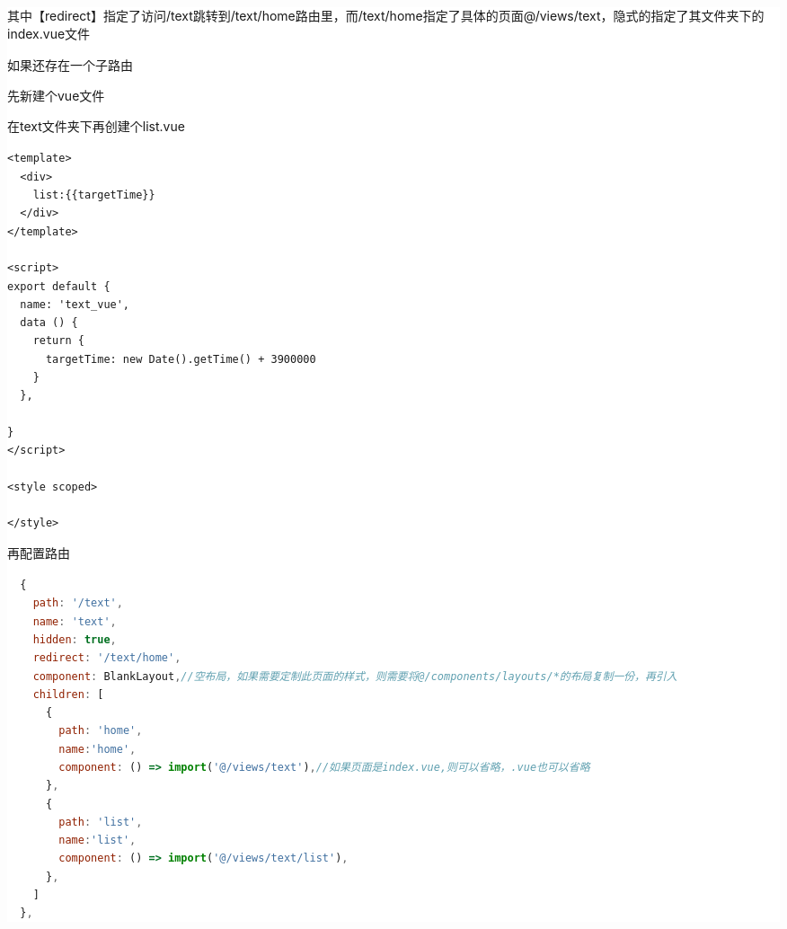 其中【redirect】指定了访问/text跳转到/text/home路由里，而/text/home指定了具体的页面@/views/text，隐式的指定了其文件夹下的index.vue文件

如果还存在一个子路由

先新建个vue文件

在text文件夹下再创建个list.vue

```vue
<template>
  <div>
    list:{{targetTime}}
  </div>
</template>

<script>
export default {
  name: 'text_vue',
  data () {
    return {
      targetTime: new Date().getTime() + 3900000
    }
  },

}
</script>

<style scoped>

</style>
```

再配置路由

```js
  {
    path: '/text',
    name: 'text',
    hidden: true,
    redirect: '/text/home',
    component: BlankLayout,//空布局，如果需要定制此页面的样式，则需要将@/components/layouts/*的布局复制一份，再引入
    children: [
      {
        path: 'home',
        name:'home',
        component: () => import('@/views/text'),//如果页面是index.vue,则可以省略，.vue也可以省略
      },
      {
        path: 'list',
        name:'list',
        component: () => import('@/views/text/list'),
      },
    ]
  },

```
